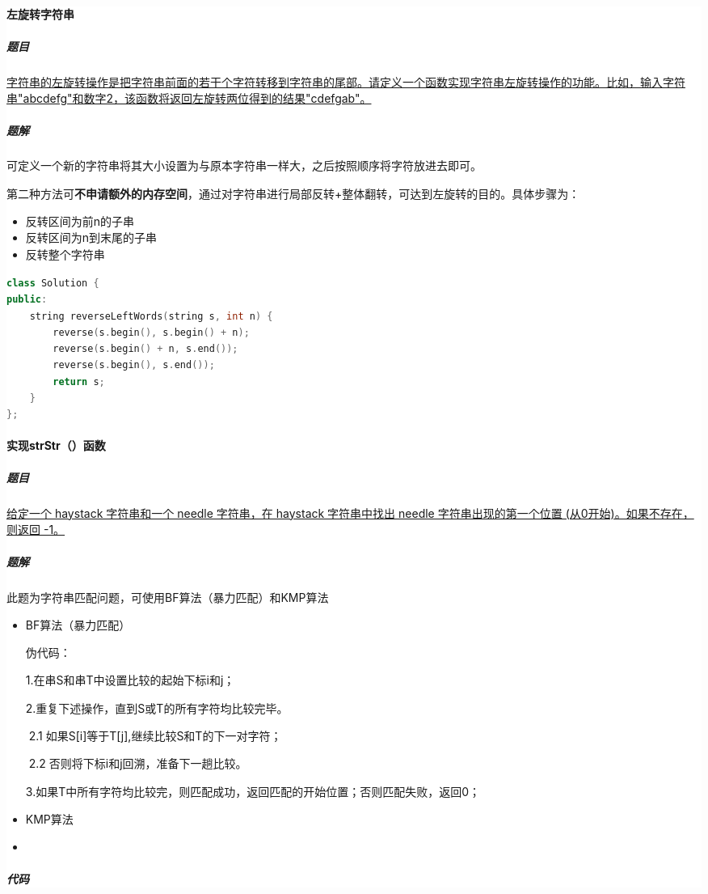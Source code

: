 #### 左旋转字符串

##### 题目

[字符串的左旋转操作是把字符串前面的若干个字符转移到字符串的尾部。请定义一个函数实现字符串左旋转操作的功能。比如，输入字符串"abcdefg"和数字2，该函数将返回左旋转两位得到的结果"cdefgab"。](https://leetcode-cn.com/problems/zuo-xuan-zhuan-zi-fu-chuan-lcof/)

##### 题解

可定义一个新的字符串将其大小设置为与原本字符串一样大，之后按照顺序将字符放进去即可。

第二种方法可**不申请额外的内存空间**，通过对字符串进行局部反转+整体翻转，可达到左旋转的目的。具体步骤为：

- 反转区间为前n的子串
- 反转区间为n到末尾的子串
- 反转整个字符串

```c++
class Solution {
public:
    string reverseLeftWords(string s, int n) {
        reverse(s.begin(), s.begin() + n);
        reverse(s.begin() + n, s.end());
        reverse(s.begin(), s.end());
        return s;
    }
};
```

#### 实现strStr（）函数

##### 题目

[给定一个 haystack 字符串和一个 needle 字符串，在 haystack 字符串中找出 needle 字符串出现的第一个位置 (从0开始)。如果不存在，则返回 -1。](https://leetcode-cn.com/problems/implement-strstr/)

##### 题解

此题为字符串匹配问题，可使用BF算法（暴力匹配）和KMP算法

- BF算法（暴力匹配）

  伪代码：

  1.在串S和串T中设置比较的起始下标i和j；

  2.重复下述操作，直到S或T的所有字符均比较完毕。

  ​	2.1 如果S[i]等于T[j],继续比较S和T的下一对字符；

  ​	2.2 否则将下标i和j回溯，准备下一趟比较。

  3.如果T中所有字符均比较完，则匹配成功，返回匹配的开始位置；否则匹配失败，返回0；

- KMP算法

- 

##### 代码
